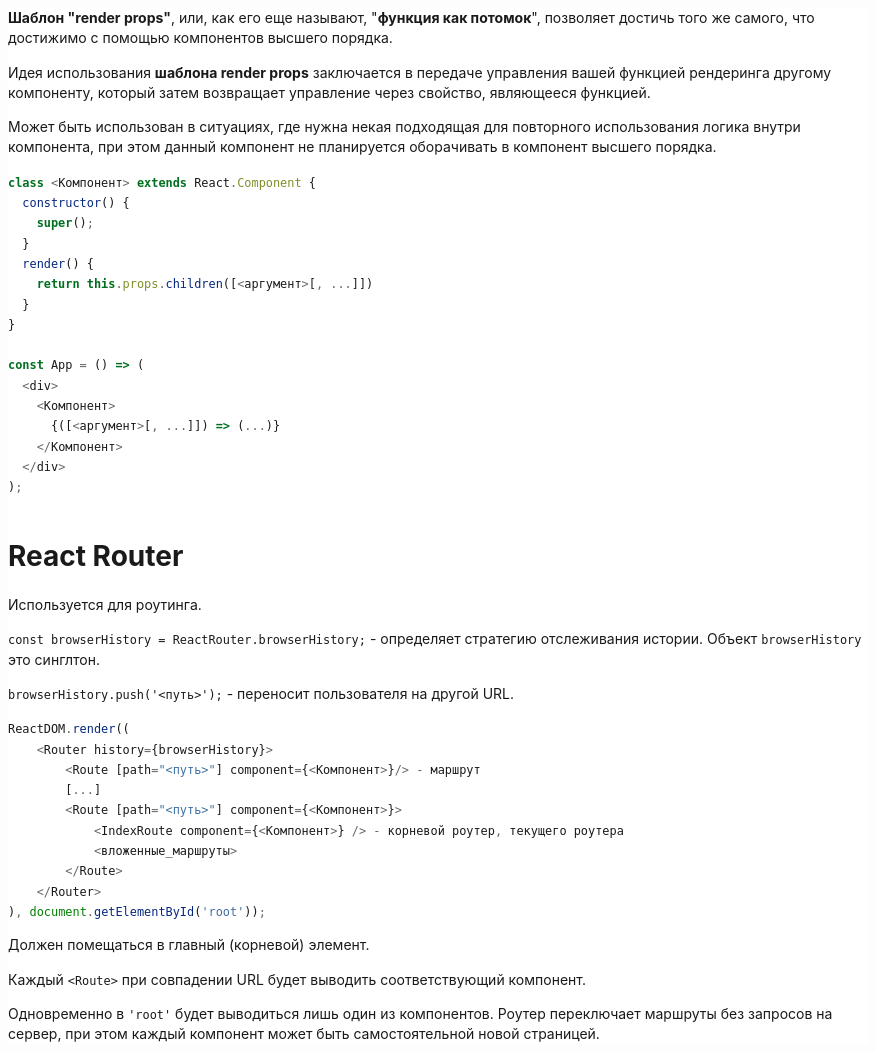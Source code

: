 **Шаблон "render props"**, или, как его еще называют, "**функция как потомок**", позволяет достичь того же самого, что достижимо с помощью компонентов высшего порядка.

Идея использования **шаблона render props** заключается в передаче управления вашей функцией рендеринга другому компоненту, который затем возвращает управление через свойство, являющееся функцией.

Может быть использован в ситуациях, где нужна некая подходящая для повторного использования логика внутри компонента, при этом данный компонент не планируется оборачивать в компонент высшего порядка.

```javascript
class <Компонент> extends React.Component {
  constructor() {
    super();
  }
  render() {
    return this.props.children([<аргумент>[, ...]])
  }
}

const App = () => (
  <div>
    <Компонент>
      {([<аргумент>[, ...]]) => (...)}
    </Компонент>
  </div>
);
```

React Router
============

Используется для роутинга.

`const browserHistory = ReactRouter.browserHistory;` - определяет стратегию отслеживания истории. Объект `browserHistory` это синглтон.

`browserHistory.push('<путь>');` - переносит пользователя на другой URL.

```javascript
ReactDOM.render((
    <Router history={browserHistory}>
        <Route [path="<путь>"] component={<Компонент>}/> - маршрут
        [...]
        <Route [path="<путь>"] component={<Компонент>}>
            <IndexRoute component={<Компонент>} /> - корневой роутер, текущего роутера
            <вложенные_маршруты>
        </Route>
    </Router>
), document.getElementById('root'));
```
Должен помещаться в главный (корневой) элемент.

Каждый `<Route>` при совпадении URL будет выводить соответствующий компонент.

Одновременно в `'root'` будет выводиться лишь один из компонентов. Роутер переключает маршруты без запросов на сервер, при этом каждый компонент может быть самостоятельной новой страницей.
